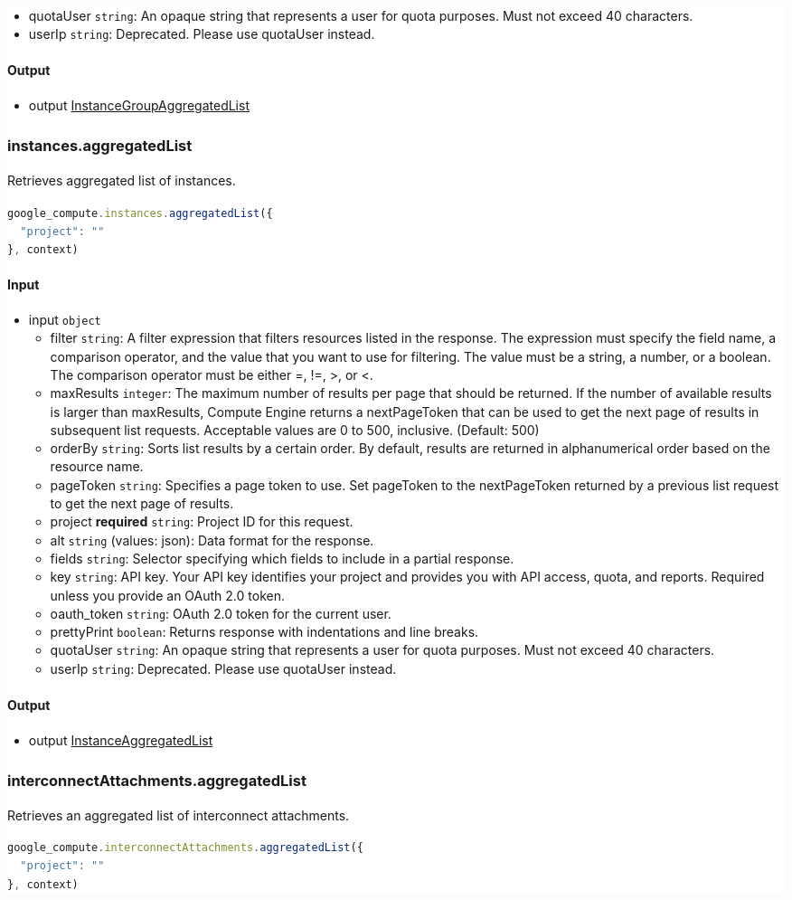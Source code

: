   * quotaUser `string`: An opaque string that represents a user for quota purposes. Must not exceed 40 characters.
  * userIp `string`: Deprecated. Please use quotaUser instead.

#### Output
* output [InstanceGroupAggregatedList](#instancegroupaggregatedlist)

### instances.aggregatedList
Retrieves aggregated list of instances.


```js
google_compute.instances.aggregatedList({
  "project": ""
}, context)
```

#### Input
* input `object`
  * filter `string`: A filter expression that filters resources listed in the response. The expression must specify the field name, a comparison operator, and the value that you want to use for filtering. The value must be a string, a number, or a boolean. The comparison operator must be either =, !=, >, or <.
  * maxResults `integer`: The maximum number of results per page that should be returned. If the number of available results is larger than maxResults, Compute Engine returns a nextPageToken that can be used to get the next page of results in subsequent list requests. Acceptable values are 0 to 500, inclusive. (Default: 500)
  * orderBy `string`: Sorts list results by a certain order. By default, results are returned in alphanumerical order based on the resource name.
  * pageToken `string`: Specifies a page token to use. Set pageToken to the nextPageToken returned by a previous list request to get the next page of results.
  * project **required** `string`: Project ID for this request.
  * alt `string` (values: json): Data format for the response.
  * fields `string`: Selector specifying which fields to include in a partial response.
  * key `string`: API key. Your API key identifies your project and provides you with API access, quota, and reports. Required unless you provide an OAuth 2.0 token.
  * oauth_token `string`: OAuth 2.0 token for the current user.
  * prettyPrint `boolean`: Returns response with indentations and line breaks.
  * quotaUser `string`: An opaque string that represents a user for quota purposes. Must not exceed 40 characters.
  * userIp `string`: Deprecated. Please use quotaUser instead.

#### Output
* output [InstanceAggregatedList](#instanceaggregatedlist)

### interconnectAttachments.aggregatedList
Retrieves an aggregated list of interconnect attachments.


```js
google_compute.interconnectAttachments.aggregatedList({
  "project": ""
}, context)
```
